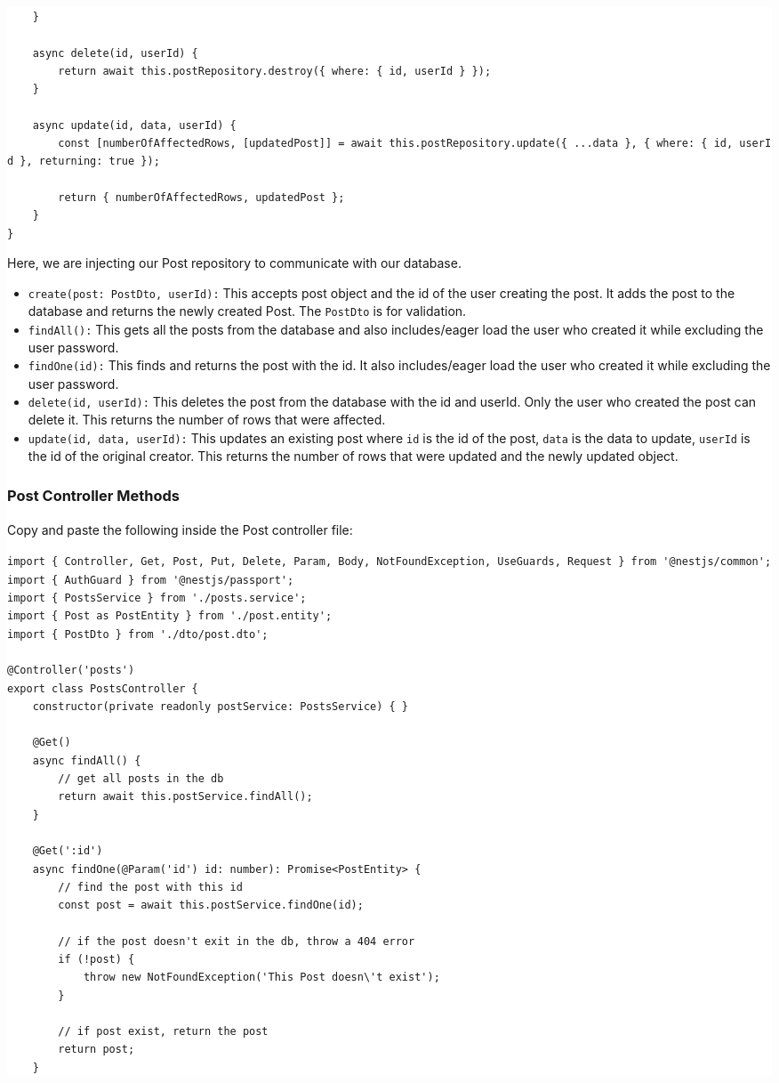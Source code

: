 ```
    }

    async delete(id, userId) {
        return await this.postRepository.destroy({ where: { id, userId } });
    }

    async update(id, data, userId) {
        const [numberOfAffectedRows, [updatedPost]] = await this.postRepository.update({ ...data }, { where: { id, userId }, returning: true });

        return { numberOfAffectedRows, updatedPost };
    }
}
```

Here, we are injecting our Post repository to communicate with our database.

-   `create(post: PostDto, userId):` This accepts post object and the id of the user creating the post. It adds the post to the database and returns the newly created Post. The `PostDto` is for validation.
-   `findAll():` This gets all the posts from the database and also includes/eager load the user who created it while excluding the user password.
-   `findOne(id):` This finds and returns the post with the id. It also includes/eager load the user who created it while excluding the user password.
-   `delete(id, userId):` This deletes the post from the database with the id and userId. Only the user who created the post can delete it. This returns the number of rows that were affected.
-   `update(id, data, userId):` This updates an existing post where `id` is the id of the post, `data` is the data to update, `userId` is the id of the original creator. This returns the number of rows that were updated and the newly updated object.

### Post Controller Methods

Copy and paste the following inside the Post controller file:

```
import { Controller, Get, Post, Put, Delete, Param, Body, NotFoundException, UseGuards, Request } from '@nestjs/common';
import { AuthGuard } from '@nestjs/passport';
import { PostsService } from './posts.service';
import { Post as PostEntity } from './post.entity';
import { PostDto } from './dto/post.dto';

@Controller('posts')
export class PostsController {
    constructor(private readonly postService: PostsService) { }

    @Get()
    async findAll() {
        // get all posts in the db
        return await this.postService.findAll();
    }

    @Get(':id')
    async findOne(@Param('id') id: number): Promise<PostEntity> {
        // find the post with this id
        const post = await this.postService.findOne(id);

        // if the post doesn't exit in the db, throw a 404 error
        if (!post) {
            throw new NotFoundException('This Post doesn\'t exist');
        }

        // if post exist, return the post
        return post;
    }
```

[1]: https://nodejs.org/
[2]: http://www.typescriptlang.org/
[3]: https://www.postman.com/
[4]: https://nodejs.org/
[5]: https://github.com/onwuvic/nest-blog-api
[6]: https://github.com/RobinBuschmann/sequelize-typescript#readme
[7]: https://github.com/jaredhanson/passport
[8]: https://docs.nestjs.com/exception-filters
[9]: https://github.com/typestack/class-validator
[10]: https://nestjs.com/
[11]: https://github.com/onwuvic/nest-blog-api
[12]: https://www.linkedin.com/in/victoronwuzor/
[13]: https://twitter.com/victoronwuzor